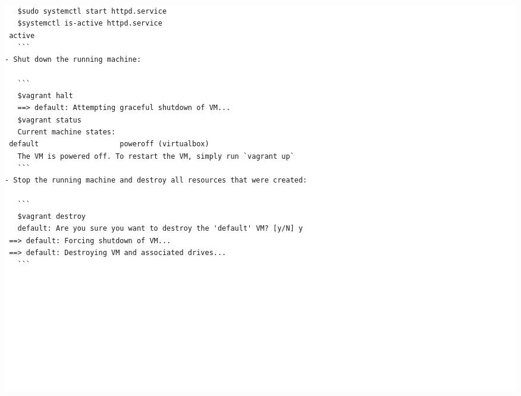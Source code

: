    ```  
      $sudo systemctl start httpd.service
      $systemctl is-active httpd.service
	active
      ```    
   - Shut down the running machine:
   
      ```
      $vagrant halt      
      ==> default: Attempting graceful shutdown of VM...
      $vagrant status
      Current machine states:
	default                   poweroff (virtualbox)
      The VM is powered off. To restart the VM, simply run `vagrant up`
      ```
   - Stop the running machine and destroy all resources that were created:
     
      ```
      $vagrant destroy     
      default: Are you sure you want to destroy the 'default' VM? [y/N] y
	==> default: Forcing shutdown of VM...
	==> default: Destroying VM and associated drives...
      ```

   
      
    
    





